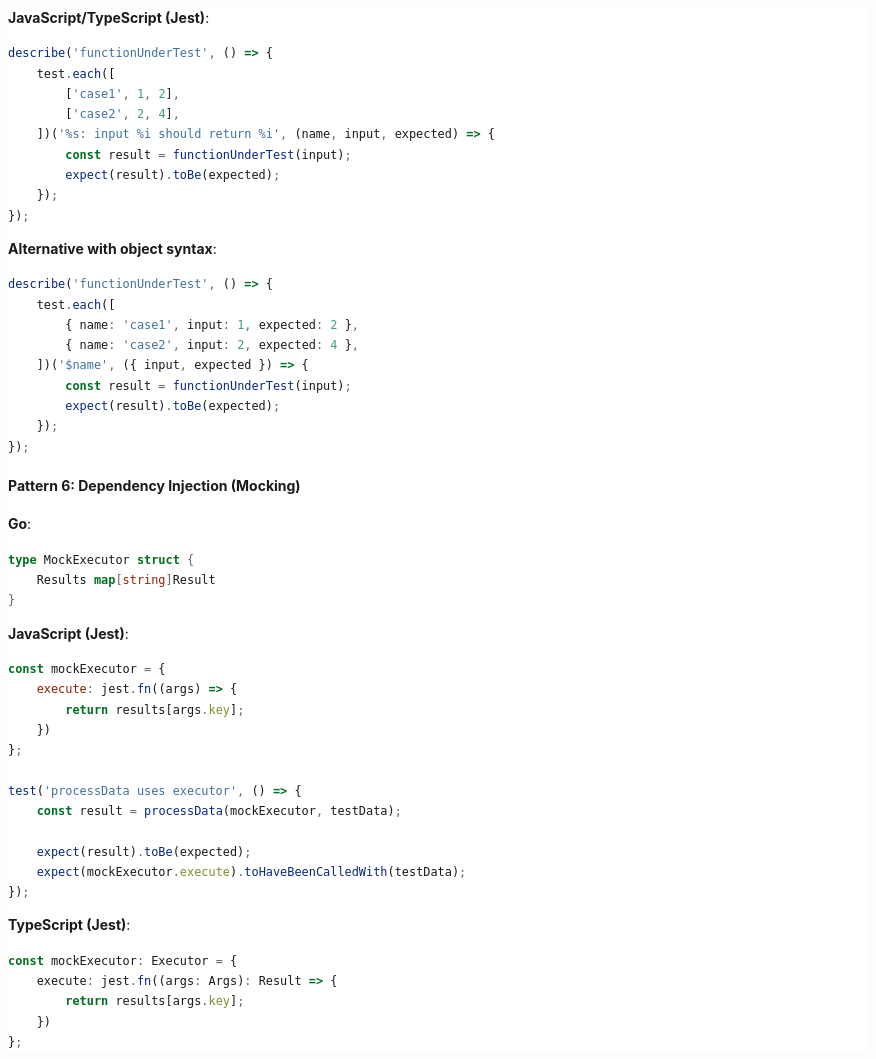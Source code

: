 **JavaScript/TypeScript (Jest)**:
```typescript
describe('functionUnderTest', () => {
    test.each([
        ['case1', 1, 2],
        ['case2', 2, 4],
    ])('%s: input %i should return %i', (name, input, expected) => {
        const result = functionUnderTest(input);
        expect(result).toBe(expected);
    });
});
```

**Alternative with object syntax**:
```typescript
describe('functionUnderTest', () => {
    test.each([
        { name: 'case1', input: 1, expected: 2 },
        { name: 'case2', input: 2, expected: 4 },
    ])('$name', ({ input, expected }) => {
        const result = functionUnderTest(input);
        expect(result).toBe(expected);
    });
});
```

#### Pattern 6: Dependency Injection (Mocking)

**Go**:
```go
type MockExecutor struct {
    Results map[string]Result
}
```

**JavaScript (Jest)**:
```javascript
const mockExecutor = {
    execute: jest.fn((args) => {
        return results[args.key];
    })
};

test('processData uses executor', () => {
    const result = processData(mockExecutor, testData);

    expect(result).toBe(expected);
    expect(mockExecutor.execute).toHaveBeenCalledWith(testData);
});
```

**TypeScript (Jest)**:
```typescript
const mockExecutor: Executor = {
    execute: jest.fn((args: Args): Result => {
        return results[args.key];
    })
};
```
